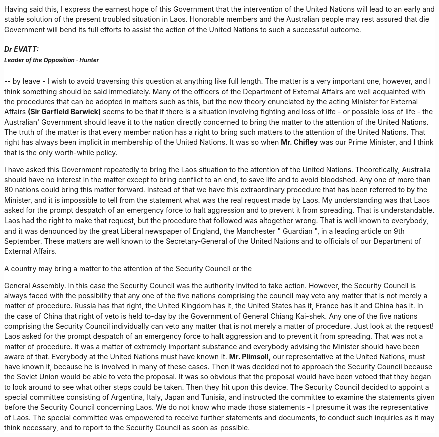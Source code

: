 Having said this, I express the earnest hope of this Government that the intervention of the United Nations will lead to an early and stable solution of the present troubled situation in Laos. Honorable members and the Australian people may rest assured that die Government will bend its full efforts to assist the action of the United Nations to such a successful outcome. 

##### Dr EVATT:<br><small class="text-muted">Leader of the Opposition &middot; Hunter</small>

-- by leave - I wish to avoid traversing this question at anything like full length. The matter is a very important one, however, and I think something should be said immediately. Many of the officers of the Department of External Affairs are well acquainted with the procedures that can be adopted in matters such as this, but the new theory enunciated by the acting Minister for External Affairs  **(Sir Garfield Barwick)**  seems to be that if there is a situation involving fighting and loss of life - or possible loss of life - the Australian' Government should leave it to the nation directly concerned to bring the matter to the attention of the United Nations. The truth of the matter is that every member nation has a right to bring such matters to the attention of the United Nations. That right has always been implicit in membership of the United Nations. It was so when  **Mr. Chifley**  was our Prime Minister, and I think that is the only worth-while policy. 

I have asked this Government repeatedly to bring the Laos situation to the attention of the United Nations. Theoretically, Australia should have no interest in the matter except to bring conflict to an end, to save life and to avoid bloodshed. Any one of more than 80 nations could bring this matter forward. Instead of that we have this extraordinary procedure that has been referred to by the Minister, and it is impossible to tell from the statement what was the real request made by Laos. My understanding was that Laos asked for the prompt despatch of an emergency force to halt aggression and to prevent it from spreading. That is understandable. Laos had the right to make that request, but the procedure that followed was altogether wrong. That is well known to everybody, and it was denounced by the great Liberal newspaper of England, the Manchester " Guardian ", in a leading article on 9th September. These matters are well known to the Secretary-General of the United Nations and to officials of our Department of External Affairs. 

A country may bring a matter to the attention of the Security Council or the 

General Assembly. In this case the Security Council was the authority invited to take action. However, the Security Council is always faced with the possibility that any one of the five nations comprising the council may veto any matter that is not merely a matter of procedure. Russia has that right, the United Kingdom has it, the United States has it, France has it and China has it. In the case of China that right of veto is held to-day by the Government of General Chiang Kai-shek. Any one of the five nations comprising the Security Council individually can veto any matter that is not merely a matter of procedure. Just look at the request! Laos asked for the prompt despatch of an emergency force to halt aggression and to prevent it from spreading. That was not a matter of procedure. It was a matter of extremely important substance and everybody advising the Minister should have been aware of that. Everybody at the United Nations must have known it.  **Mr. Plimsoll,**  our representative at the United Nations, must have known it, because he is involved in many of these cases. Then it was decided not to approach the Security Council because the Soviet Union would be able to veto the proposal. It was so obvious that the proposal would have been vetoed that they began to look around to see what other steps could be taken. Then they hit upon this device. The Security Council decided to appoint a special committee consisting of Argentina, Italy, Japan and Tunisia, and instructed the committee to examine the statements given before the Security Council concerning Laos. We do not know who made those statements - I presume it was the representative of Laos. The special committee was empowered to receive further statements and documents, to conduct such inquiries as it may think necessary, and to report to the Security Council as soon as possible. 
